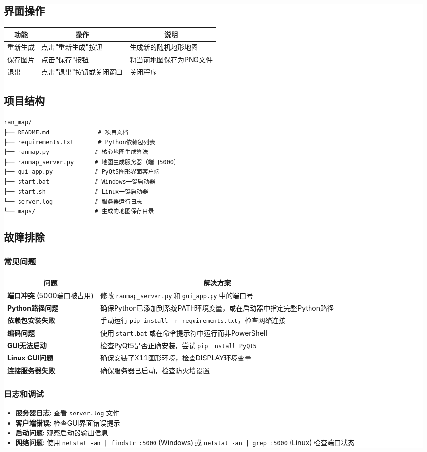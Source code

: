 ## 界面操作

| 功能 | 操作 | 说明 |
|------|------|------|
| 重新生成 | 点击"重新生成"按钮 | 生成新的随机地形地图 |
| 保存图片 | 点击"保存"按钮 | 将当前地图保存为PNG文件 |
| 退出 | 点击"退出"按钮或关闭窗口 | 关闭程序 |

## 项目结构

```
ran_map/
├── README.md              # 项目文档
├── requirements.txt       # Python依赖包列表
├── ranmap.py             # 核心地图生成算法
├── ranmap_server.py      # 地图生成服务器（端口5000）
├── gui_app.py            # PyQt5图形界面客户端
├── start.bat             # Windows一键启动器
├── start.sh              # Linux一键启动器
└── server.log            # 服务器运行日志
└── maps/                 # 生成的地图保存目录
```

## 故障排除

### 常见问题

| 问题 | 解决方案 |
|------|----------|
| **端口冲突** (5000端口被占用) | 修改 `ranmap_server.py` 和 `gui_app.py` 中的端口号 |
| **Python路径问题** | 确保Python已添加到系统PATH环境变量，或在启动器中指定完整Python路径 |
| **依赖包安装失败** | 手动运行 `pip install -r requirements.txt`，检查网络连接 |
| **编码问题** | 使用 `start.bat` 或在命令提示符中运行而非PowerShell |
| **GUI无法启动** | 检查PyQt5是否正确安装，尝试 `pip install PyQt5` |
| **Linux GUI问题** | 确保安装了X11图形环境，检查DISPLAY环境变量 |
| **连接服务器失败** | 确保服务器已启动，检查防火墙设置 |

### 日志和调试

- **服务器日志**: 查看 `server.log` 文件
- **客户端错误**: 检查GUI界面错误提示
- **启动问题**: 观察启动器输出信息
- **网络问题**: 使用 `netstat -an | findstr :5000` (Windows) 或 `netstat -an | grep :5000` (Linux) 检查端口状态
